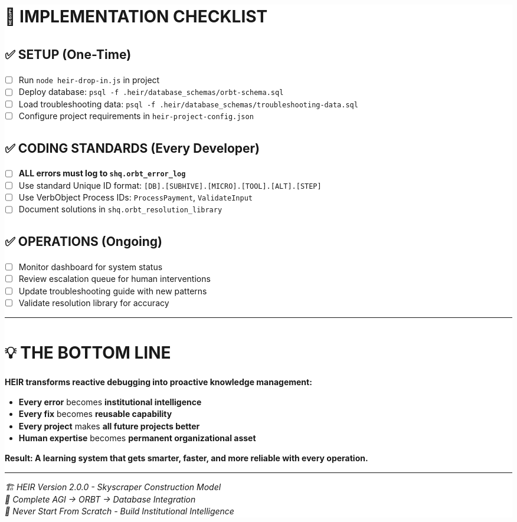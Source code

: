 
# 🔧 **IMPLEMENTATION CHECKLIST**

## **✅ SETUP (One-Time)**
- [ ] Run `node heir-drop-in.js` in project
- [ ] Deploy database: `psql -f .heir/database_schemas/orbt-schema.sql`
- [ ] Load troubleshooting data: `psql -f .heir/database_schemas/troubleshooting-data.sql`
- [ ] Configure project requirements in `heir-project-config.json`

## **✅ CODING STANDARDS (Every Developer)**
- [ ] **ALL errors must log to `shq.orbt_error_log`**
- [ ] Use standard Unique ID format: `[DB].[SUBHIVE].[MICRO].[TOOL].[ALT].[STEP]`
- [ ] Use VerbObject Process IDs: `ProcessPayment`, `ValidateInput`
- [ ] Document solutions in `shq.orbt_resolution_library`

## **✅ OPERATIONS (Ongoing)**
- [ ] Monitor dashboard for system status
- [ ] Review escalation queue for human interventions  
- [ ] Update troubleshooting guide with new patterns
- [ ] Validate resolution library for accuracy

---

# 💡 **THE BOTTOM LINE**

**HEIR transforms reactive debugging into proactive knowledge management:**

- **Every error** becomes **institutional intelligence**
- **Every fix** becomes **reusable capability**  
- **Every project** makes **all future projects better**
- **Human expertise** becomes **permanent organizational asset**

**Result: A learning system that gets smarter, faster, and more reliable with every operation.**

---

*🏗️ HEIR Version 2.0.0 - Skyscraper Construction Model*  
*🤖 Complete AGI → ORBT → Database Integration*  
*🧠 Never Start From Scratch - Build Institutional Intelligence*